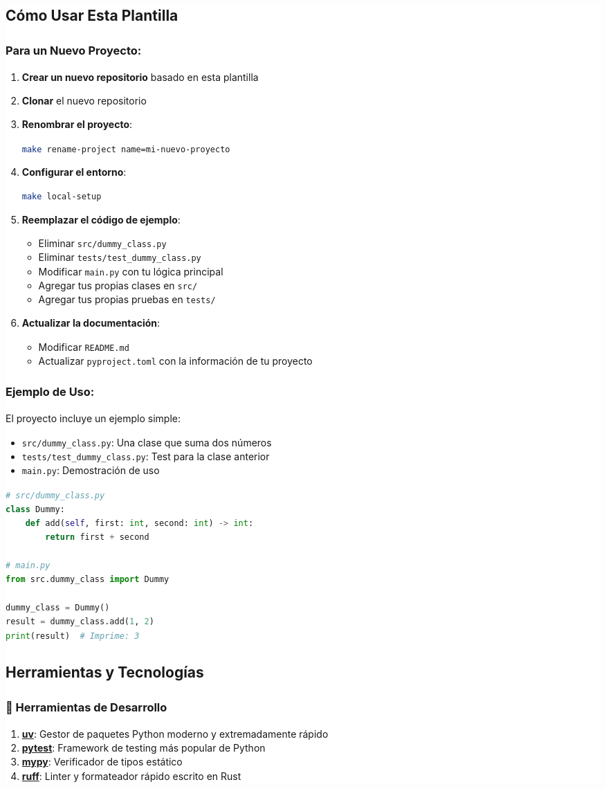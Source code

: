 ## Cómo Usar Esta Plantilla

### Para un Nuevo Proyecto:

1. **Crear un nuevo repositorio** basado en esta plantilla
2. **Clonar** el nuevo repositorio
3. **Renombrar el proyecto**:
   ```bash
   make rename-project name=mi-nuevo-proyecto
   ```
4. **Configurar el entorno**:
   ```bash
   make local-setup
   ```
5. **Reemplazar el código de ejemplo**:
   - Eliminar `src/dummy_class.py`
   - Eliminar `tests/test_dummy_class.py`
   - Modificar `main.py` con tu lógica principal
   - Agregar tus propias clases en `src/`
   - Agregar tus propias pruebas en `tests/`

6. **Actualizar la documentación**:
   - Modificar `README.md`
   - Actualizar `pyproject.toml` con la información de tu proyecto

### Ejemplo de Uso:

El proyecto incluye un ejemplo simple:
- `src/dummy_class.py`: Una clase que suma dos números
- `tests/test_dummy_class.py`: Test para la clase anterior
- `main.py`: Demostración de uso

```python
# src/dummy_class.py
class Dummy:
    def add(self, first: int, second: int) -> int:
        return first + second

# main.py
from src.dummy_class import Dummy

dummy_class = Dummy()
result = dummy_class.add(1, 2)
print(result)  # Imprime: 3
```

## Herramientas y Tecnologías

### 🔧 Herramientas de Desarrollo

1. **[uv](https://docs.astral.sh/uv)**: Gestor de paquetes Python moderno y extremadamente rápido
2. **[pytest](https://docs.pytest.org/)**: Framework de testing más popular de Python
3. **[mypy](https://mypy.readthedocs.io/)**: Verificador de tipos estático
4. **[ruff](https://github.com/astral-sh/ruff)**: Linter y formateador rápido escrito en Rust
